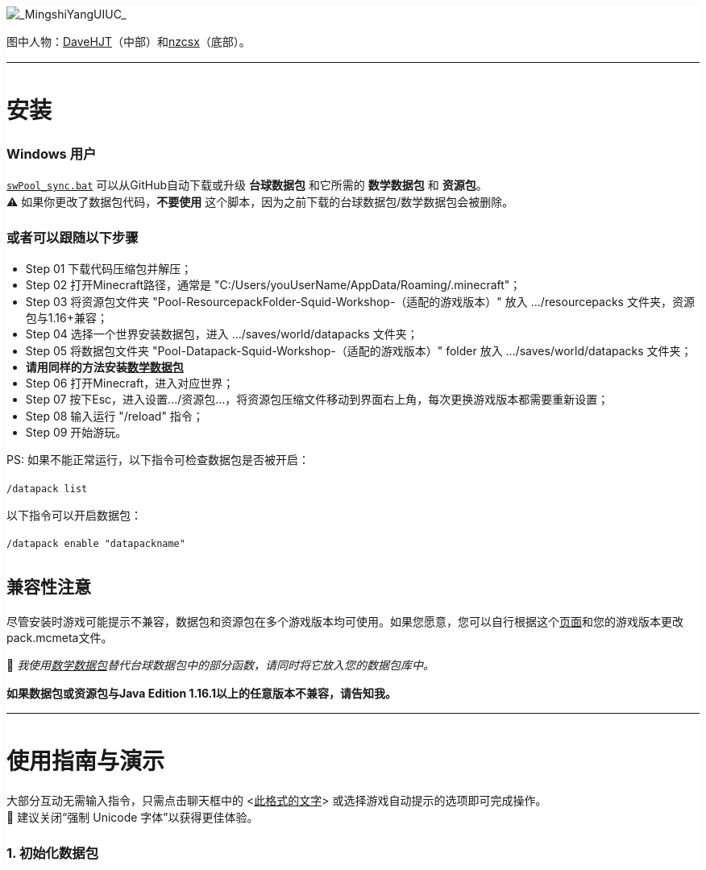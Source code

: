 <img src="Gallery/Images/balls_floating_in_the_air.png" alt="_MingshiYangUIUC_" width="50%">

图中人物：[DaveHJT](https://github.com/DaveHJT)（中部）和[nzcsx](https://github.com/nzcsx)（底部）。

---
# 安装

### Windows 用户
[`swPool_sync.bat`](https://github.com/MingshiYangUIUC/Pool-Minecraft-Squid-Workshop-Project/blob/main/swPool_sync.bat) 可以从GitHub自动下载或升级 **台球数据包** 和它所需的 **数学数据包** 和 **资源包**。  
⚠️ 如果你更改了数据包代码，**不要使用** 这个脚本，因为之前下载的台球数据包/数学数据包会被删除。

### 或者可以跟随以下步骤
- Step 01 下载代码压缩包并解压；
- Step 02 打开Minecraft路径，通常是 "C:/Users/youUserName/AppData/Roaming/.minecraft"；
- Step 03 将资源包文件夹 "Pool-ResourcepackFolder-Squid-Workshop-（适配的游戏版本）" 放入 .../resourcepacks 文件夹，资源包与1.16+兼容；
- Step 04 选择一个世界安装数据包，进入 .../saves/world/datapacks 文件夹；
- Step 05 将数据包文件夹 "Pool-Datapack-Squid-Workshop-（适配的游戏版本）" folder 放入 .../saves/world/datapacks 文件夹；
- **请用同样的方法安装[数学数据包](https://github.com/MingshiYangUIUC/Math-Minecraft-Squid-Workshop-Project)**
- Step 06 打开Minecraft，进入对应世界；
- Step 07 按下Esc，进入设置.../资源包...，将资源包压缩文件移动到界面右上角，每次更换游戏版本都需要重新设置；
- Step 08 输入运行 "/reload" 指令；
- Step 09 开始游玩。

PS: 如果不能正常运行，以下指令可检查数据包是否被开启：

	/datapack list
以下指令可以开启数据包：

	/datapack enable "datapackname"
## 兼容性注意
尽管安装时游戏可能提示不兼容，数据包和资源包在多个游戏版本均可使用。如果您愿意，您可以自行根据这个[页面](https://minecraft.fandom.com/wiki/Pack_format)和您的游戏版本更改pack.mcmeta文件。

🔴 *我使用[数学数据包](https://github.com/MingshiYangUIUC/Math-Minecraft-Squid-Workshop-Project)替代台球数据包中的部分函数，请同时将它放入您的数据包库中。*

**如果数据包或资源包与Java Edition 1.16.1以上的任意版本不兼容，请告知我。**

---
# 使用指南与演示

大部分互动无需输入指令，只需点击聊天框中的 <<ins>此格式的文字</ins>> 或选择游戏自动提示的选项即可完成操作。  
🔔 建议关闭“强制 Unicode 字体”以获得更佳体验。

### 1. 初始化数据包
<video src="Gallery/Videos/user_guides_CN/01_load_datapack_CN.mp4" alt="_MingshiYangUIUC_" width="75%" autoplay loop muted playsinline></video>
